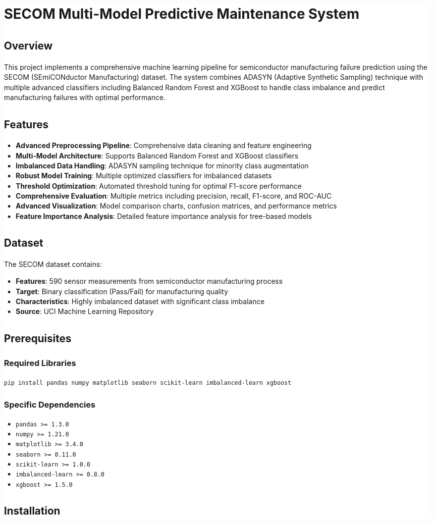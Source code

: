 # SECOM Multi-Model Predictive Maintenance System

## Overview

This project implements a comprehensive machine learning pipeline for semiconductor manufacturing failure prediction using the SECOM (SEmiCONductor Manufacturing) dataset. The system combines ADASYN (Adaptive Synthetic Sampling) technique with multiple advanced classifiers including Balanced Random Forest and XGBoost to handle class imbalance and predict manufacturing failures with optimal performance.

## Features

- **Advanced Preprocessing Pipeline**: Comprehensive data cleaning and feature engineering
- **Multi-Model Architecture**: Supports Balanced Random Forest and XGBoost classifiers
- **Imbalanced Data Handling**: ADASYN sampling technique for minority class augmentation
- **Robust Model Training**: Multiple optimized classifiers for imbalanced datasets
- **Threshold Optimization**: Automated threshold tuning for optimal F1-score performance
- **Comprehensive Evaluation**: Multiple metrics including precision, recall, F1-score, and ROC-AUC
- **Advanced Visualization**: Model comparison charts, confusion matrices, and performance metrics
- **Feature Importance Analysis**: Detailed feature importance analysis for tree-based models

## Dataset

The SECOM dataset contains:
- **Features**: 590 sensor measurements from semiconductor manufacturing process
- **Target**: Binary classification (Pass/Fail) for manufacturing quality
- **Characteristics**: Highly imbalanced dataset with significant class imbalance
- **Source**: UCI Machine Learning Repository

## Prerequisites

### Required Libraries

```bash
pip install pandas numpy matplotlib seaborn scikit-learn imbalanced-learn xgboost
```

### Specific Dependencies

- `pandas >= 1.3.0`
- `numpy >= 1.21.0`
- `matplotlib >= 3.4.0`
- `seaborn >= 0.11.0`
- `scikit-learn >= 1.0.0`
- `imbalanced-learn >= 0.8.0`
- `xgboost >= 1.5.0`

## Installation
